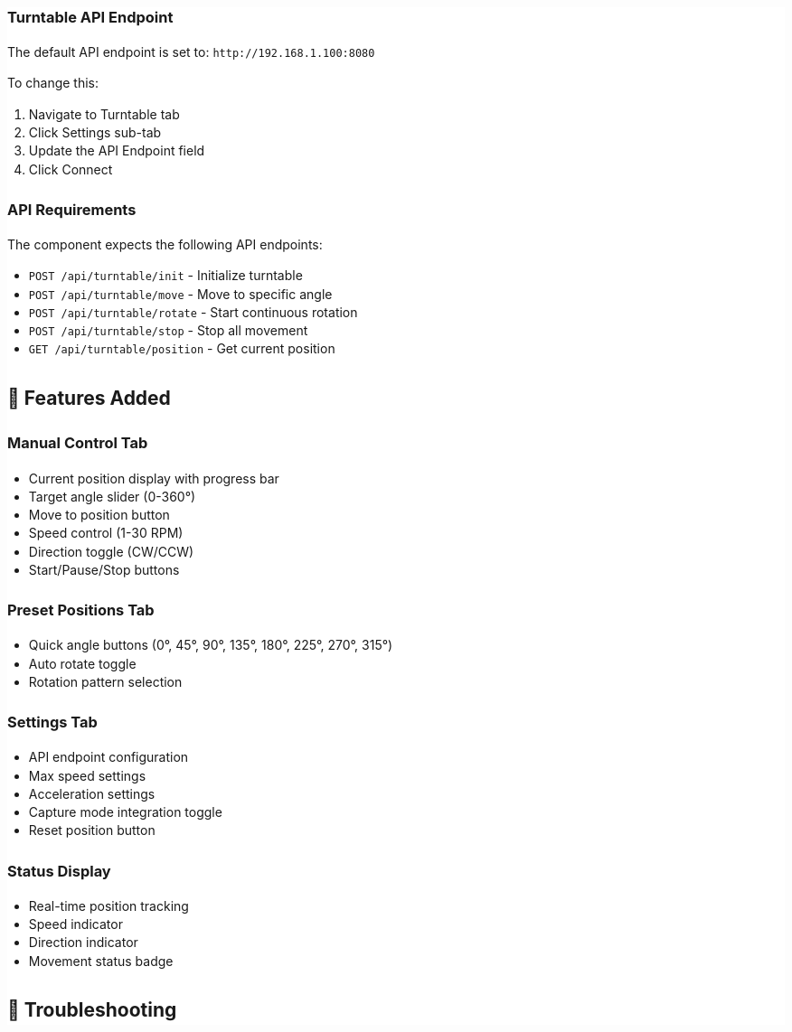### Turntable API Endpoint

The default API endpoint is set to: `http://192.168.1.100:8080`

To change this:
1. Navigate to Turntable tab
2. Click Settings sub-tab
3. Update the API Endpoint field
4. Click Connect

### API Requirements

The component expects the following API endpoints:

- `POST /api/turntable/init` - Initialize turntable
- `POST /api/turntable/move` - Move to specific angle
- `POST /api/turntable/rotate` - Start continuous rotation
- `POST /api/turntable/stop` - Stop all movement
- `GET /api/turntable/position` - Get current position

## 🎯 Features Added

### Manual Control Tab
- Current position display with progress bar
- Target angle slider (0-360°)
- Move to position button
- Speed control (1-30 RPM)
- Direction toggle (CW/CCW)
- Start/Pause/Stop buttons

### Preset Positions Tab
- Quick angle buttons (0°, 45°, 90°, 135°, 180°, 225°, 270°, 315°)
- Auto rotate toggle
- Rotation pattern selection

### Settings Tab
- API endpoint configuration
- Max speed settings
- Acceleration settings
- Capture mode integration toggle
- Reset position button

### Status Display
- Real-time position tracking
- Speed indicator
- Direction indicator
- Movement status badge

## 🐛 Troubleshooting
